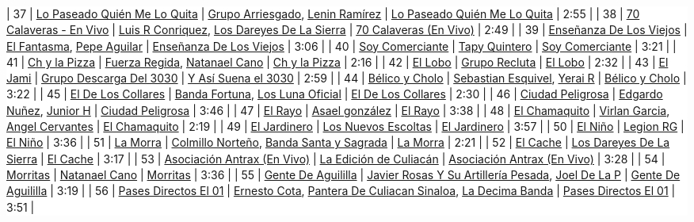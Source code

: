 | 37 | [Lo Paseado Quién Me Lo Quita](https://open.spotify.com/track/1XRkSe7d9DGIABTi4gpna9) | [Grupo Arriesgado](https://open.spotify.com/artist/5NUPPRjsbXHNyVDrUESYeh), [Lenin Ramírez](https://open.spotify.com/artist/3hTffafUYLLgO4yuPAxb5U) | [Lo Paseado Quién Me Lo Quita](https://open.spotify.com/album/2pg9lePFwsEtRNTnijEI9U) | 2:55 |
| 38 | [70 Calaveras \- En Vivo](https://open.spotify.com/track/0j4NhEUEQiiBtktxF7nEC4) | [Luis R Conriquez](https://open.spotify.com/artist/0pePYDrJGk8gqMRbXrLJC8), [Los Dareyes De La Sierra](https://open.spotify.com/artist/1ZMJSCQw8DIefcLb1FIpY0) | [70 Calaveras \(En Vivo\)](https://open.spotify.com/album/3hp1ptkk30lzRFQwpyjWxe) | 2:49 |
| 39 | [Enseñanza De Los Viejos](https://open.spotify.com/track/05Lnoy1GuU0GNzVIthSYBo) | [El Fantasma](https://open.spotify.com/artist/0my6Pg4I28dVcZLSpAkqhv), [Pepe Aguilar](https://open.spotify.com/artist/03Yb3iBy9GCifXiATEFcit) | [Enseñanza De Los Viejos](https://open.spotify.com/album/5oMG64KBWeilrKCVKQ4fEH) | 3:06 |
| 40 | [Soy Comerciante](https://open.spotify.com/track/6QvSgOx6UALsNUGnMubETE) | [Tapy Quintero](https://open.spotify.com/artist/1CTYCiBGcZTsZBzYoa4pxM) | [Soy Comerciante](https://open.spotify.com/album/7aHaBGiWxC1itRgRxjeHBw) | 3:21 |
| 41 | [Ch y la Pizza](https://open.spotify.com/track/1ySH55O0zbQBR77q8wQEyn) | [Fuerza Regida](https://open.spotify.com/artist/0ys2OFYzWYB5hRDLCsBqxt), [Natanael Cano](https://open.spotify.com/artist/0elWFr7TW8piilVRYJUe4P) | [Ch y la Pizza](https://open.spotify.com/album/6VaUzblJhXxcLimTzdImEa) | 2:16 |
| 42 | [El Lobo](https://open.spotify.com/track/7AhoGcMXO8QHXAvwXKIQbI) | [Grupo Recluta](https://open.spotify.com/artist/2Dlvgi70UoJJicfKgoW5Vo) | [El Lobo](https://open.spotify.com/album/2IlzRX55uZrSij1uOc6RHk) | 2:32 |
| 43 | [El Jami](https://open.spotify.com/track/38QNVdvyL1NO5XxHXQ4Emk) | [Grupo Descarga Del 3030](https://open.spotify.com/artist/7b5a0FZafkLHB56YkKZHAL) | [Y Así Suena el 3030](https://open.spotify.com/album/0EyzgnJs5vDFFGzElJTCo7) | 2:59 |
| 44 | [Bélico y Cholo](https://open.spotify.com/track/4tyb1RvGtFlSDpWVqoGcdz) | [Sebastian Esquivel](https://open.spotify.com/artist/1tuNNda2SSH3o4lUms5K6C), [Yerai R](https://open.spotify.com/artist/1d9KyLzLJGWNVuWjNH4WmY) | [Bélico y Cholo](https://open.spotify.com/album/3TLunjZoDqcC2dicF8XWY2) | 3:22 |
| 45 | [El De Los Collares](https://open.spotify.com/track/0eomXwhvCUSFUtgrGzSLSX) | [Banda Fortuna](https://open.spotify.com/artist/7tdLl1TJQ80SBEBGN8r0AY), [Los Luna Oficial](https://open.spotify.com/artist/3je77Yzq2c9d7lcxx7hvkC) | [El De Los Collares](https://open.spotify.com/album/0uf8gfJPV37b5LZaQtoQpi) | 2:30 |
| 46 | [Ciudad Peligrosa](https://open.spotify.com/track/3AzpG3c25sZQNaQi8qTTDQ) | [Edgardo Nuñez](https://open.spotify.com/artist/0mA4dkNGiN4fqTBi2SLlAv), [Junior H](https://open.spotify.com/artist/7Gi6gjaWy3DxyilpF1a8Is) | [Ciudad Peligrosa](https://open.spotify.com/album/2FAmIkxoyJ4VMjrY2M6nV3) | 3:46 |
| 47 | [El Rayo](https://open.spotify.com/track/0ev44APmsOEmBdbmQqzafj) | [Asael gonzález](https://open.spotify.com/artist/3DyEm50kp38Gjzqi1Lbbk7) | [El Rayo](https://open.spotify.com/album/0e17jJlx78tIV0p45nYJCE) | 3:38 |
| 48 | [El Chamaquito](https://open.spotify.com/track/1SxNFVI9TFJzQsxdzJ2oVd) | [Virlan Garcia](https://open.spotify.com/artist/0vjeBgTzYTwmYoVySJzXGD), [Angel Cervantes](https://open.spotify.com/artist/3cbOif2nNznwEiNw9Ty8NJ) | [El Chamaquito](https://open.spotify.com/album/3RWbJ1fakoCw5LDi7Nf3yp) | 2:19 |
| 49 | [El Jardinero](https://open.spotify.com/track/6N1LXswqO0QnflAxwbqKqm) | [Los Nuevos Escoltas](https://open.spotify.com/artist/2ryWlZONvVzpU8Ql2hnwPm) | [El Jardinero](https://open.spotify.com/album/6uzA4VoeyKgGABDuEuNKnw) | 3:57 |
| 50 | [El Niño](https://open.spotify.com/track/3Qe8Y6kUmjDiirIEXjxN0X) | [Legion RG](https://open.spotify.com/artist/0V10XqRWsn8EGBwzCVAE7V) | [El Niño](https://open.spotify.com/album/09GRb357vC0YYOHXb8h0Fx) | 3:36 |
| 51 | [La Morra](https://open.spotify.com/track/46E4FM38OkpbNqBnNLvWqB) | [Colmillo Norteño](https://open.spotify.com/artist/5YvrXxWXf9n9enAV8HHZSN), [Banda Santa y Sagrada](https://open.spotify.com/artist/3olFGA3n7vT5jACcY4Wsy0) | [La Morra](https://open.spotify.com/album/4Cn5hu9eIqZnCAQgMfGOrZ) | 2:21 |
| 52 | [El Cache](https://open.spotify.com/track/3gtirxuuJWHJ1kInwCTsbo) | [Los Dareyes De La Sierra](https://open.spotify.com/artist/1ZMJSCQw8DIefcLb1FIpY0) | [El Cache](https://open.spotify.com/album/5XVx3rhlBrWHjXt1D0O3Jz) | 3:17 |
| 53 | [Asociación Antrax \(En Vivo\)](https://open.spotify.com/track/08wje1yc3q3Yb9HzgSLjEf) | [La Edición de Culiacán](https://open.spotify.com/artist/14DIWXxTBoAzGJNsAFvNWU) | [Asociación Antrax \(En Vivo\)](https://open.spotify.com/album/00djq13x0E5QmmQKpO6KYP) | 3:28 |
| 54 | [Morritas](https://open.spotify.com/track/5RQKSb1oqK7bAkuNpu1NSC) | [Natanael Cano](https://open.spotify.com/artist/0elWFr7TW8piilVRYJUe4P) | [Morritas](https://open.spotify.com/album/4rl0XbWJhc8ZD2aTPwo7a7) | 3:36 |
| 55 | [Gente De Aguililla](https://open.spotify.com/track/3ls4EezT8UVwKCBzuhrrJU) | [Javier Rosas Y Su Artillería Pesada](https://open.spotify.com/artist/5FAAR1LqXQp0HbgVfQ8ZWE), [Joel De La P](https://open.spotify.com/artist/4qDRNT8ldCfCjSp9lBzYC5) | [Gente De Aguililla](https://open.spotify.com/album/1kkdu8sIjNuLTgzoHsSFzV) | 3:19 |
| 56 | [Pases Directos El 01](https://open.spotify.com/track/3CrJ2jarleVhnvjLdKrEMR) | [Ernesto Cota](https://open.spotify.com/artist/43TBniliwDn600EiuvJGuw), [Pantera De Culiacan Sinaloa](https://open.spotify.com/artist/0mRXQOJkMRuEgfF345LOZ0), [La Decima Banda](https://open.spotify.com/artist/1C2CCqiE3rxq2H4ErMzz9U) | [Pases Directos El 01](https://open.spotify.com/album/5usXYe5GNZdY0AuT8gwHaD) | 3:51 |